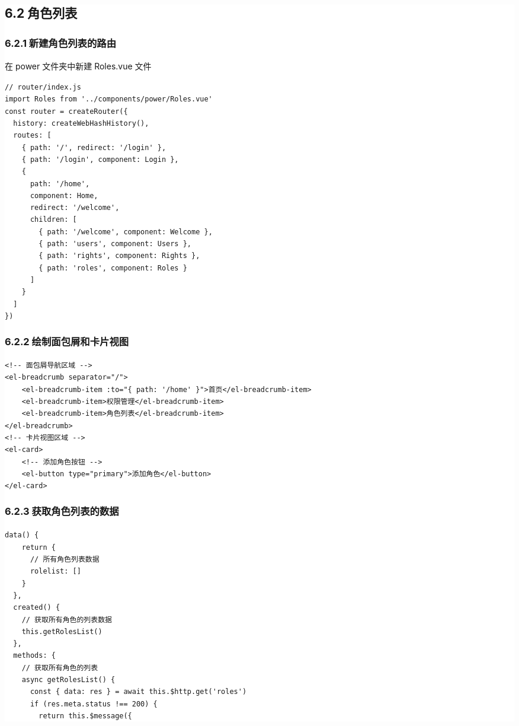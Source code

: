 ## 6.2 角色列表

### 6.2.1 新建角色列表的路由

在 power 文件夹中新建 Roles.vue 文件

```````
// router/index.js
import Roles from '../components/power/Roles.vue'
const router = createRouter({
  history: createWebHashHistory(),
  routes: [
    { path: '/', redirect: '/login' },
    { path: '/login', component: Login },
    {
      path: '/home',
      component: Home,
      redirect: '/welcome',
      children: [
        { path: '/welcome', component: Welcome },
        { path: 'users', component: Users },
        { path: 'rights', component: Rights },
        { path: 'roles', component: Roles }
      ]
    }
  ]
})
```````

### 6.2.2 绘制面包屑和卡片视图

``````
<!-- 面包屑导航区域 -->
<el-breadcrumb separator="/">
	<el-breadcrumb-item :to="{ path: '/home' }">首页</el-breadcrumb-item>
	<el-breadcrumb-item>权限管理</el-breadcrumb-item>
	<el-breadcrumb-item>角色列表</el-breadcrumb-item>
</el-breadcrumb>
<!-- 卡片视图区域 -->
<el-card>
	<!-- 添加角色按钮 -->
	<el-button type="primary">添加角色</el-button>
</el-card>
``````

### 6.2.3 获取角色列表的数据

```````
data() {
    return {
      // 所有角色列表数据
      rolelist: []
    }
  },
  created() {
    // 获取所有角色的列表数据
    this.getRolesList()
  },
  methods: {
    // 获取所有角色的列表
    async getRolesList() {
      const { data: res } = await this.$http.get('roles')
      if (res.meta.status !== 200) {
        return this.$message({
```````